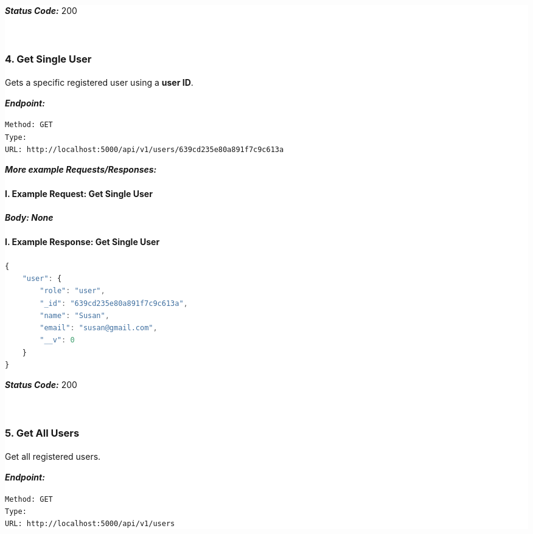 
***Status Code:*** 200

<br>



### 4. Get Single User


Gets a specific registered user using a **user ID**.


***Endpoint:***

```bash
Method: GET
Type: 
URL: http://localhost:5000/api/v1/users/639cd235e80a891f7c9c613a
```



***More example Requests/Responses:***


#### I. Example Request: Get Single User



***Body: None***



#### I. Example Response: Get Single User
```js
{
    "user": {
        "role": "user",
        "_id": "639cd235e80a891f7c9c613a",
        "name": "Susan",
        "email": "susan@gmail.com",
        "__v": 0
    }
}
```


***Status Code:*** 200

<br>



### 5. Get All Users


Get all registered users.


***Endpoint:***

```bash
Method: GET
Type: 
URL: http://localhost:5000/api/v1/users
```
